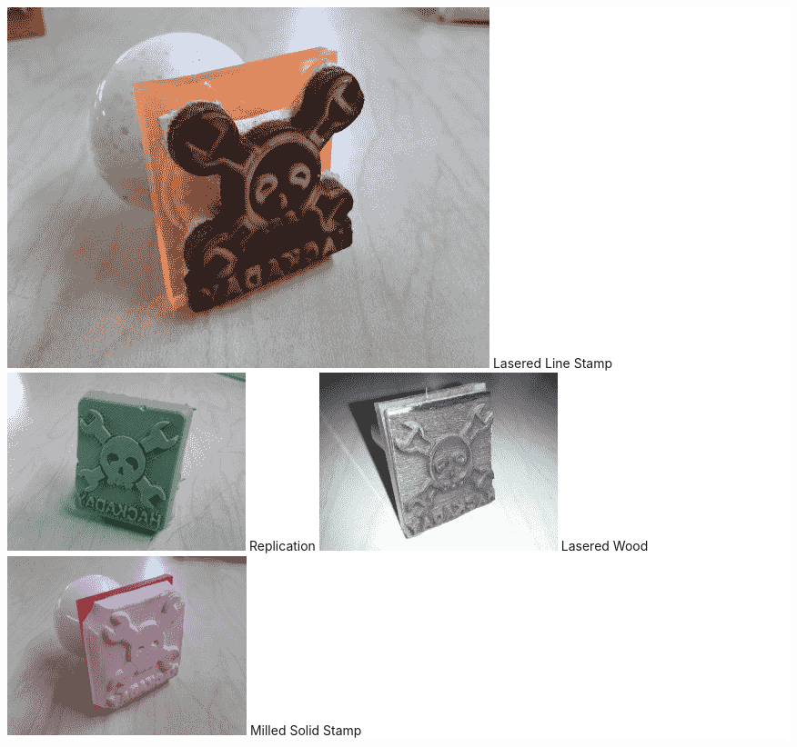  [![Hackaday Hackerspace Passport Stamp](img/5073ff1fa2f728b39f8766962dc54cda.png "Hackaday Hackerspace Passport Stamp")](https://hackaday.com/2015/05/22/how-to-making-a-hackerspace-passport-stamp/stamp-laserline/) Lasered Line Stamp [![Hackaday Hackerspace Passport Stamp](img/94555a3c6a4c6f4a937c5f313e9ced1c.png "Hackaday Hackerspace Passport Stamp")](https://hackaday.com/2015/05/22/how-to-making-a-hackerspace-passport-stamp/stamp-replication/) Replication [![Hackaday Hackerspace Passport Stamp](img/b28984c6973ed55a17516ec90edf56e2.png "Hackaday Hackerspace Passport Stamp")](https://hackaday.com/2015/05/22/how-to-making-a-hackerspace-passport-stamp/stamp-wood/) Lasered Wood [![Hackaday Hackerspace Passport Stamp](img/2288bf7c6f4b64073237e9dd26334830.png "Hackaday Hackerspace Passport Stamp")](https://hackaday.com/2015/05/22/how-to-making-a-hackerspace-passport-stamp/stamp-milledsolid/) Milled Solid Stamp